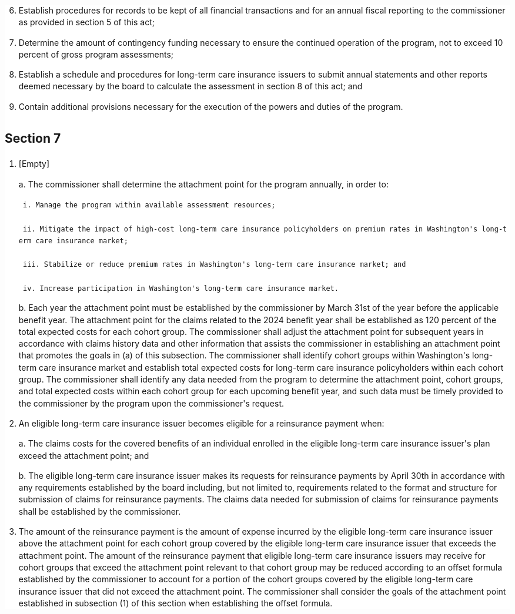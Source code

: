 6. Establish procedures for records to be kept of all financial transactions and for an annual fiscal reporting to the commissioner as provided in section 5 of this act;

7. Determine the amount of contingency funding necessary to ensure the continued operation of the program, not to exceed 10 percent of gross program assessments;

8. Establish a schedule and procedures for long-term care insurance issuers to submit annual statements and other reports deemed necessary by the board to calculate the assessment in section 8 of this act; and

9. Contain additional provisions necessary for the execution of the powers and duties of the program.


## Section 7
1. [Empty]

    a. The commissioner shall determine the attachment point for the program annually, in order to:

        i. Manage the program within available assessment resources;

        ii. Mitigate the impact of high-cost long-term care insurance policyholders on premium rates in Washington's long-term care insurance market;

        iii. Stabilize or reduce premium rates in Washington's long-term care insurance market; and

        iv. Increase participation in Washington's long-term care insurance market.

    b. Each year the attachment point must be established by the commissioner by March 31st of the year before the applicable benefit year. The attachment point for the claims related to the 2024 benefit year shall be established as 120 percent of the total expected costs for each cohort group. The commissioner shall adjust the attachment point for subsequent years in accordance with claims history data and other information that assists the commissioner in establishing an attachment point that promotes the goals in (a) of this subsection. The commissioner shall identify cohort groups within Washington's long-term care insurance market and establish total expected costs for long-term care insurance policyholders within each cohort group. The commissioner shall identify any data needed from the program to determine the attachment point, cohort groups, and total expected costs within each cohort group for each upcoming benefit year, and such data must be timely provided to the commissioner by the program upon the commissioner's request.

2. An eligible long-term care insurance issuer becomes eligible for a reinsurance payment when:

    a. The claims costs for the covered benefits of an individual enrolled in the eligible long-term care insurance issuer's plan exceed the attachment point; and

    b. The eligible long-term care insurance issuer makes its requests for reinsurance payments by April 30th in accordance with any requirements established by the board including, but not limited to, requirements related to the format and structure for submission of claims for reinsurance payments. The claims data needed for submission of claims for reinsurance payments shall be established by the commissioner.

3. The amount of the reinsurance payment is the amount of expense incurred by the eligible long-term care insurance issuer above the attachment point for each cohort group covered by the eligible long-term care insurance issuer that exceeds the attachment point. The amount of the reinsurance payment that eligible long-term care insurance issuers may receive for cohort groups that exceed the attachment point relevant to that cohort group may be reduced according to an offset formula established by the commissioner to account for a portion of the cohort groups covered by the eligible long-term care insurance issuer that did not exceed the attachment point. The commissioner shall consider the goals of the attachment point established in subsection (1) of this section when establishing the offset formula.
